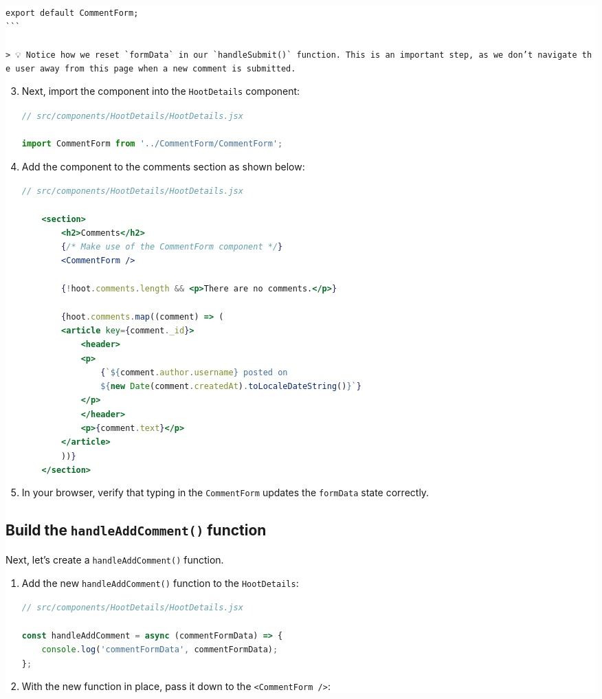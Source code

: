     export default CommentForm;
    ```

    > 💡 Notice how we reset `formData` in our `handleSubmit()` function. This is an important step, as we don’t navigate the user away from this page when a new comment is submitted.

3. Next, import the component into the `HootDetails` component:

    ```jsx
    // src/components/HootDetails/HootDetails.jsx

    import CommentForm from '../CommentForm/CommentForm';
    ```

4. Add the component to the comments section as shown below:

    ```jsx
    // src/components/HootDetails/HootDetails.jsx

        <section>
            <h2>Comments</h2>
            {/* Make use of the CommentForm component */}
            <CommentForm />
            
            {!hoot.comments.length && <p>There are no comments.</p>}

            {hoot.comments.map((comment) => (
            <article key={comment._id}>
                <header>
                <p>
                    {`${comment.author.username} posted on
                    ${new Date(comment.createdAt).toLocaleDateString()}`}
                </p>
                </header>
                <p>{comment.text}</p>
            </article>
            ))}
        </section>
    ```

5. In your browser, verify that typing in the `CommentForm` updates the `formData` state correctly.

## Build the `handleAddComment()` function
    
Next, let’s create a `handleAddComment()` function.

1. Add the new `handleAddComment()` function to the `HootDetails`:

    ```jsx
    // src/components/HootDetails/HootDetails.jsx

    const handleAddComment = async (commentFormData) => {
        console.log('commentFormData', commentFormData);
    };
    ```

2. With the new function in place, pass it down to the `<CommentForm />`:
